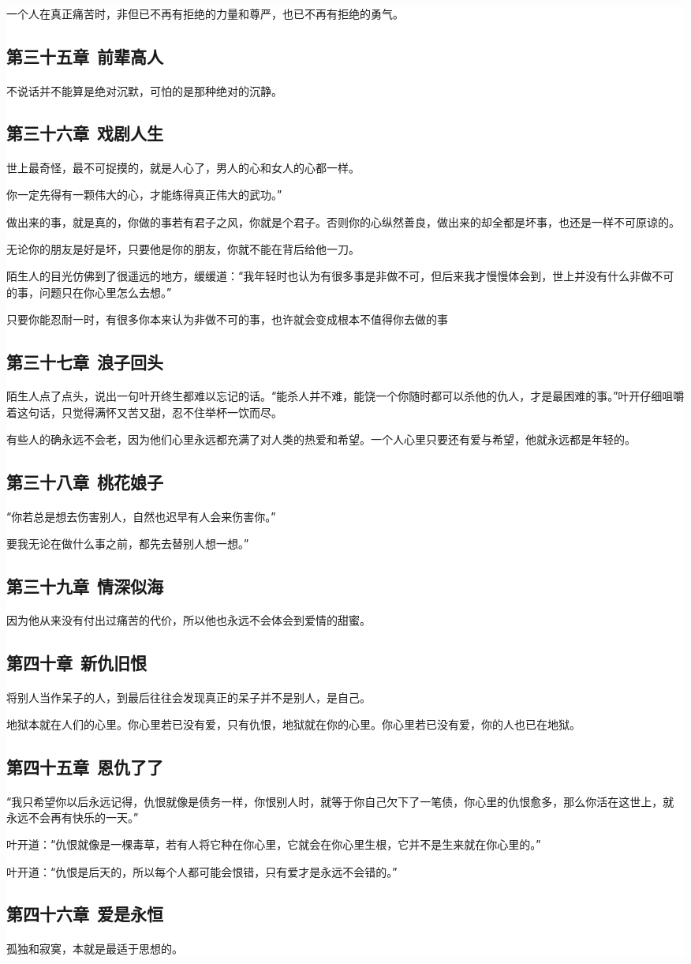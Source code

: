 一个人在真正痛苦时，非但已不再有拒绝的力量和尊严，也已不再有拒绝的勇气。

## 第三十五章  前辈高人

不说话并不能算是绝对沉默，可怕的是那种绝对的沉静。

## 第三十六章  戏剧人生

世上最奇怪，最不可捉摸的，就是人心了，男人的心和女人的心都一样。

你一定先得有一颗伟大的心，才能练得真正伟大的武功。”

做出来的事，就是真的，你做的事若有君子之风，你就是个君子。否则你的心纵然善良，做出来的却全都是坏事，也还是一样不可原谅的。

无论你的朋友是好是坏，只要他是你的朋友，你就不能在背后给他一刀。

陌生人的目光仿佛到了很遥远的地方，缓缓道：“我年轻时也认为有很多事是非做不可，但后来我才慢慢体会到，世上并没有什么非做不可的事，问题只在你心里怎么去想。”

只要你能忍耐一时，有很多你本来认为非做不可的事，也许就会变成根本不值得你去做的事

## 第三十七章  浪子回头

陌生人点了点头，说出一句叶开终生都难以忘记的话。“能杀人并不难，能饶一个你随时都可以杀他的仇人，才是最困难的事。”叶开仔细咀嚼着这句话，只觉得满怀又苦又甜，忍不住举杯一饮而尽。

有些人的确永远不会老，因为他们心里永远都充满了对人类的热爱和希望。一个人心里只要还有爱与希望，他就永远都是年轻的。

## 第三十八章  桃花娘子

“你若总是想去伤害别人，自然也迟早有人会来伤害你。”

要我无论在做什么事之前，都先去替别人想一想。”

## 第三十九章  情深似海

因为他从来没有付出过痛苦的代价，所以他也永远不会体会到爱情的甜蜜。

## 第四十章  新仇旧恨

将别人当作呆子的人，到最后往往会发现真正的呆子并不是别人，是自己。

地狱本就在人们的心里。你心里若已没有爱，只有仇恨，地狱就在你的心里。你心里若已没有爱，你的人也已在地狱。

## 第四十五章  恩仇了了

“我只希望你以后永远记得，仇恨就像是债务一样，你恨别人时，就等于你自己欠下了一笔债，你心里的仇恨愈多，那么你活在这世上，就永远不会再有快乐的一天。”

叶开道：“仇恨就像是一棵毒草，若有人将它种在你心里，它就会在你心里生根，它并不是生来就在你心里的。”

叶开道：“仇恨是后天的，所以每个人都可能会恨错，只有爱才是永远不会错的。”

## 第四十六章  爱是永恒

孤独和寂寞，本就是最适于思想的。
